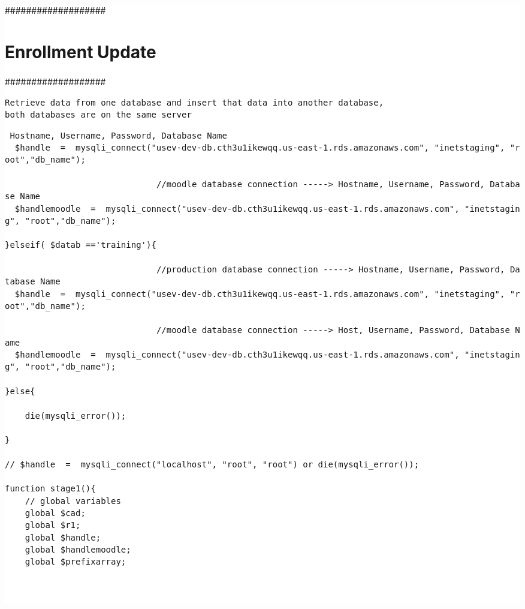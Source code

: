###################
<h1> Enrollment Update </h1>
###################

<pre>Retrieve data from one database and insert that data into another database, 
both databases are on the same server</pre>

<pre><?php

/**
* @author Manton Horton 
* Retrieve data from the sedb database  
* and insert that data into the bgdb database
* for customer service reasons
*
*/

$r1 = array();

$cad = array();

$prefixarray = array();

$host = $_SERVER['HTTP_HOST'];

$datab  = substr($host, 0, strpos($host, '.'));

// Put the correct login credentials
if( $datab == 'dev-training'){

                              //dev database connection -----> Hostname, Username, Password, Database Name
  $handle  =  mysqli_connect("usev-dev-db.cth3u1ikewqq.us-east-1.rds.amazonaws.com", "inetstaging", "root","db_name");

                              //moodle database connection -----> Hostname, Username, Password, Database Name
  $handlemoodle  =  mysqli_connect("usev-dev-db.cth3u1ikewqq.us-east-1.rds.amazonaws.com", "inetstaging", "root","db_name");

}elseif( $datab =='training'){

                              //production database connection -----> Hostname, Username, Password, Database Name
  $handle  =  mysqli_connect("usev-dev-db.cth3u1ikewqq.us-east-1.rds.amazonaws.com", "inetstaging", "root","db_name");

                              //moodle database connection -----> Host, Username, Password, Database Name
  $handlemoodle  =  mysqli_connect("usev-dev-db.cth3u1ikewqq.us-east-1.rds.amazonaws.com", "inetstaging", "root","db_name");

}else{

    die(mysqli_error());

}

// $handle  =  mysqli_connect("localhost", "root", "root") or die(mysqli_error());

function stage1(){
    // global variables  
    global $cad;
    global $r1;
    global $handle;
    global $handlemoodle;
    global $prefixarray;
